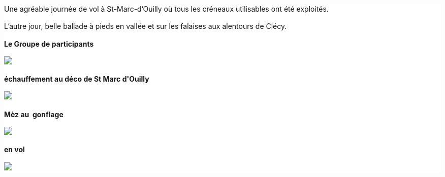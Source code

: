 
 Une agréable journée de vol à St-Marc-d’Ouilly où tous les créneaux utilisables ont été exploités.

  

 L’autre jour, belle ballade à pieds en vallée et sur les falaises aux alentours de Clécy.

  

**Le Groupe de participants**

  

[![](http://1.bp.blogspot.com/-pBQZ-3uFAVQ/U1Y8lIcIYmI/AAAAAAAAAKE/oCBbWd2ruqk/s1600/Normandie++participants+octobre+2012.jpg)](http://1.bp.blogspot.com/-pBQZ-3uFAVQ/U1Y8lIcIYmI/AAAAAAAAAKE/oCBbWd2ruqk/s1600/Normandie++participants+octobre+2012.jpg)

  

**échauffement au déco de St Marc d'Ouilly**

[![](http://2.bp.blogspot.com/-9vnzwA_RPO0/U1Y-BtUjpzI/AAAAAAAAAKU/yMaftcG8s9g/s1600/MEMO0020++.jpg)](http://2.bp.blogspot.com/-9vnzwA_RPO0/U1Y-BtUjpzI/AAAAAAAAAKU/yMaftcG8s9g/s1600/MEMO0020++.jpg)

  

**Mèz au&nbsp; gonflage**

[![](http://4.bp.blogspot.com/-3SxtKkeeNiA/U1Y9ZrTZgbI/AAAAAAAAAKM/Rbfzo0prlGs/s1600/M%C3%A9ziane+%C3%A0+St-Marc.jpg)](http://4.bp.blogspot.com/-3SxtKkeeNiA/U1Y9ZrTZgbI/AAAAAAAAAKM/Rbfzo0prlGs/s1600/M%C3%A9ziane+%C3%A0+St-Marc.jpg)

  

**en vol&nbsp;**

[![](http://3.bp.blogspot.com/-dvCP3fllvzU/U1Y-uRUXIaI/AAAAAAAAAKg/kmr7FhAn5XI/s1600/vue+de+la+pente.jpg)](http://3.bp.blogspot.com/-dvCP3fllvzU/U1Y-uRUXIaI/AAAAAAAAAKg/kmr7FhAn5XI/s1600/vue+de+la+pente.jpg)

## 

